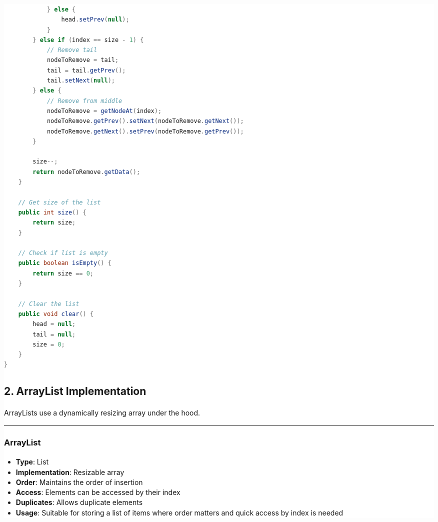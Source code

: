 ````java
            } else {
                head.setPrev(null);
            }
        } else if (index == size - 1) {
            // Remove tail
            nodeToRemove = tail;
            tail = tail.getPrev();
            tail.setNext(null);
        } else {
            // Remove from middle
            nodeToRemove = getNodeAt(index);
            nodeToRemove.getPrev().setNext(nodeToRemove.getNext());
            nodeToRemove.getNext().setPrev(nodeToRemove.getPrev());
        }
        
        size--;
        return nodeToRemove.getData();
    }
    
    // Get size of the list
    public int size() {
        return size;
    }
    
    // Check if list is empty
    public boolean isEmpty() {
        return size == 0;
    }
    
    // Clear the list
    public void clear() {
        head = null;
        tail = null;
        size = 0;
    }
}
````

## 2. ArrayList Implementation

ArrayLists use a dynamically resizing array under the hood.

---

### ArrayList
- **Type**: List
- **Implementation**: Resizable array
- **Order**: Maintains the order of insertion
- **Access**: Elements can be accessed by their index
- **Duplicates**: Allows duplicate elements
- **Usage**: Suitable for storing a list of items where order matters and quick access by index is needed
